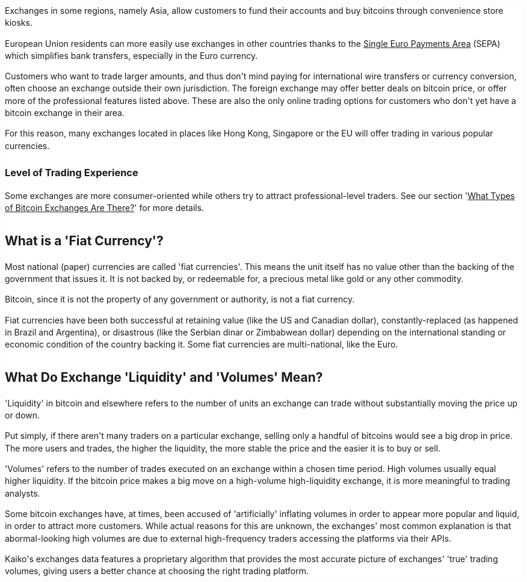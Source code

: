 Exchanges in some regions, namely Asia, allow customers to fund their accounts and buy bitcoins through convenience store kiosks.

European Union residents can more easily use exchanges in other countries thanks to the [Single Euro Payments Area](https://en.wikipedia.org/wiki/Single_Euro_Payments_Area) (SEPA) which simplifies bank transfers, especially in the Euro currency.

Customers who want to trade larger amounts, and thus don't mind paying for international wire transfers or currency conversion, often choose an exchange outside their own jurisdiction. The foreign exchange may offer better deals on bitcoin price, or offer more of the professional features listed above. These are also the only online trading options for customers who don't yet have a bitcoin exchange in their area.

For this reason, many exchanges located in places like Hong Kong, Singapore or the EU will offer trading in various popular currencies.

### Level of Trading Experience  ###

Some exchanges are more consumer-oriented while others try to attract professional-level traders. See our section '[What Types of Bitcoin Exchanges Are There?]()' for more details.

## What is a 'Fiat Currency'? ##

Most national (paper) currencies are called 'fiat currencies'. This means the unit itself has no value other than the backing of the government that issues it. It is not backed by, or redeemable for, a precious metal like gold or any other commodity.

Bitcoin, since it is not the property of any government or authority, is not a fiat currency.

Fiat currencies have been both successful at retaining value (like the US and Canadian dollar), constantly-replaced (as happened in Brazil and Argentina), or disastrous (like the Serbian dinar or Zimbabwean dollar) depending on the international standing or economic condition of the country backing it. Some fiat currencies are multi-national, like the Euro.

## What Do Exchange 'Liquidity' and 'Volumes' Mean? ##

'Liquidity' in bitcoin and elsewhere refers to the number of units an exchange can trade without substantially moving the price up or down.

Put simply, if there aren't many traders on a particular exchange, selling only a handful of bitcoins would see a big drop in price. The more users and trades, the higher the liquidity, the more stable the price and the easier it is to buy or sell.

'Volumes' refers to the number of trades executed on an exchange within a chosen time period. High volumes usually equal higher liquidity. If the bitcoin price makes a big move on a high-volume high-liquidity exchange, it is more meaningful to trading analysts.

Some bitcoin exchanges have, at times, been accused of 'artificially' inflating volumes in order to appear more popular and liquid, in order to attract more customers. While actual reasons for this are unknown, the exchanges' most common explanation is that abormal-looking high volumes are due to external high-frequency traders accessing the platforms via their APIs.

Kaiko's exchanges data features a proprietary algorithm that provides the most accurate picture of exchanges' 'true' trading volumes, giving users a better chance at choosing the right trading platform.
